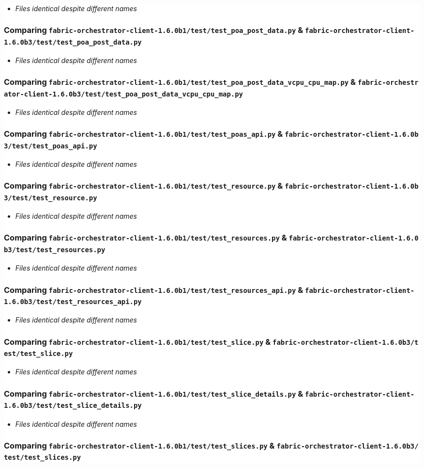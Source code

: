  * *Files identical despite different names*

### Comparing `fabric-orchestrator-client-1.6.0b1/test/test_poa_post_data.py` & `fabric-orchestrator-client-1.6.0b3/test/test_poa_post_data.py`

 * *Files identical despite different names*

### Comparing `fabric-orchestrator-client-1.6.0b1/test/test_poa_post_data_vcpu_cpu_map.py` & `fabric-orchestrator-client-1.6.0b3/test/test_poa_post_data_vcpu_cpu_map.py`

 * *Files identical despite different names*

### Comparing `fabric-orchestrator-client-1.6.0b1/test/test_poas_api.py` & `fabric-orchestrator-client-1.6.0b3/test/test_poas_api.py`

 * *Files identical despite different names*

### Comparing `fabric-orchestrator-client-1.6.0b1/test/test_resource.py` & `fabric-orchestrator-client-1.6.0b3/test/test_resource.py`

 * *Files identical despite different names*

### Comparing `fabric-orchestrator-client-1.6.0b1/test/test_resources.py` & `fabric-orchestrator-client-1.6.0b3/test/test_resources.py`

 * *Files identical despite different names*

### Comparing `fabric-orchestrator-client-1.6.0b1/test/test_resources_api.py` & `fabric-orchestrator-client-1.6.0b3/test/test_resources_api.py`

 * *Files identical despite different names*

### Comparing `fabric-orchestrator-client-1.6.0b1/test/test_slice.py` & `fabric-orchestrator-client-1.6.0b3/test/test_slice.py`

 * *Files identical despite different names*

### Comparing `fabric-orchestrator-client-1.6.0b1/test/test_slice_details.py` & `fabric-orchestrator-client-1.6.0b3/test/test_slice_details.py`

 * *Files identical despite different names*

### Comparing `fabric-orchestrator-client-1.6.0b1/test/test_slices.py` & `fabric-orchestrator-client-1.6.0b3/test/test_slices.py`
